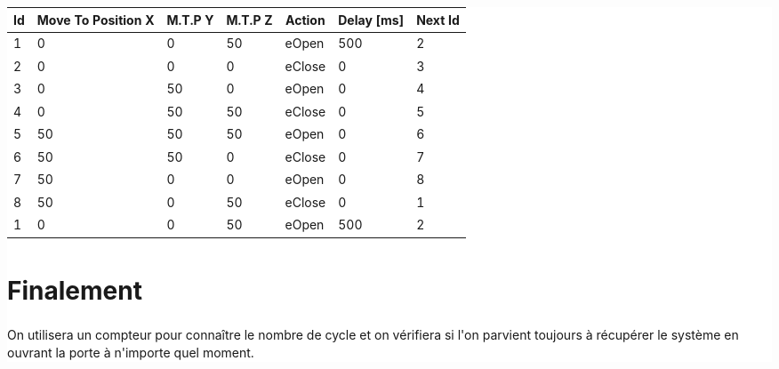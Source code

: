 |Id |Move To Position X|M.T.P Y |M.T.P Z |Action      |Delay [ms] |Next Id|
|---|------------------|--------|--------|------------|-----------|-------|
|1  |0                 |0       |50      |eOpen       |500        |2      |
|2  |0                 |0       |0       |eClose      |0          |3      |
|3  |0                 |50      |0       |eOpen       |0          |4      |
|4  |0                 |50      |50      |eClose      |0          |5      |
|5  |50                |50      |50      |eOpen       |0          |6      |
|6  |50                |50      |0       |eClose      |0          |7      |
|7  |50                |0       |0       |eOpen       |0          |8      |
|8  |50                |0       |50      |eClose      |0          |1      |
|1  |0                 |0       |50      |eOpen       |500        |2      |

# Finalement
On utilisera un compteur pour connaître le nombre de cycle et on vérifiera si l'on parvient toujours à récupérer le système en ouvrant la porte à n'importe quel moment.